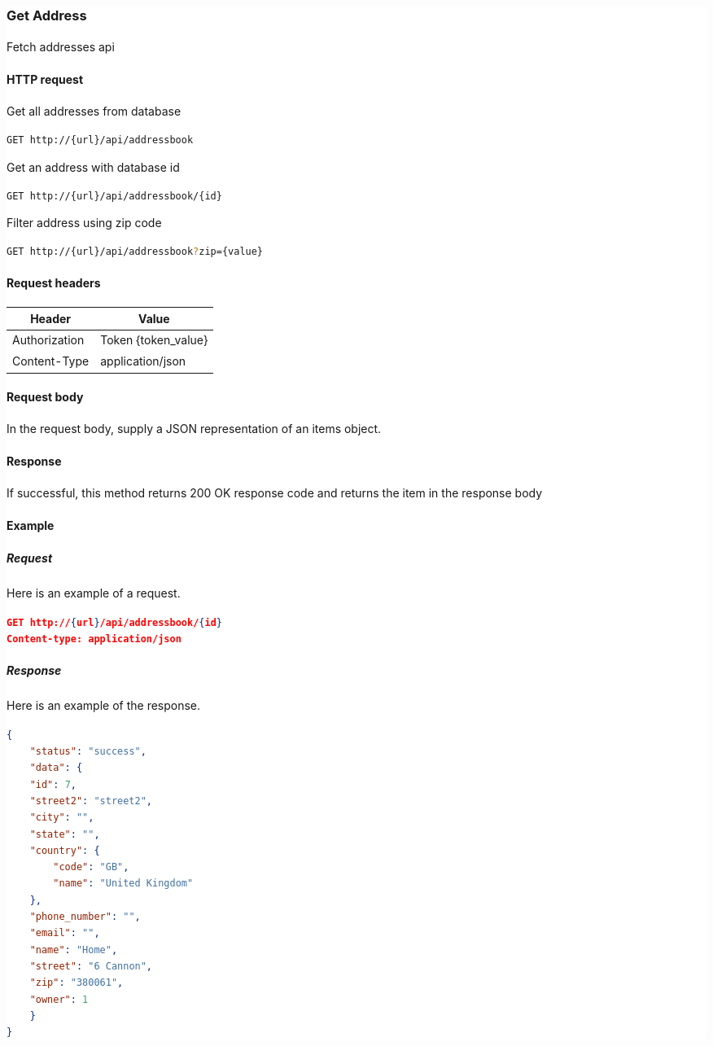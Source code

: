 ### Get Address
Fetch addresses api

#### HTTP request
Get all addresses from database

```bash
GET http://{url}/api/addressbook
```

Get an address with database id

```bash
GET http://{url}/api/addressbook/{id}
```

Filter address using zip code
```bash
GET http://{url}/api/addressbook?zip={value}
```

#### Request headers
| Header | Value |
|--------|-------|
| Authorization | Token {token_value} |
| Content-Type | application/json |

#### Request body
In the request body, supply a JSON representation of an items object.

#### Response
If successful, this method returns 200 OK response code and returns the
item  in the response body

#### Example
##### Request
Here is an example of a request.
```json
GET http://{url}/api/addressbook/{id}
Content-type: application/json
```

##### Response
Here is an example of the response.
```json
{
    "status": "success",
    "data": {
    "id": 7,
    "street2": "street2",
    "city": "",
    "state": "",
    "country": {
        "code": "GB",
        "name": "United Kingdom"
    },
    "phone_number": "",
    "email": "",
    "name": "Home",
    "street": "6 Cannon",
    "zip": "380061",
    "owner": 1
    }
}
```
